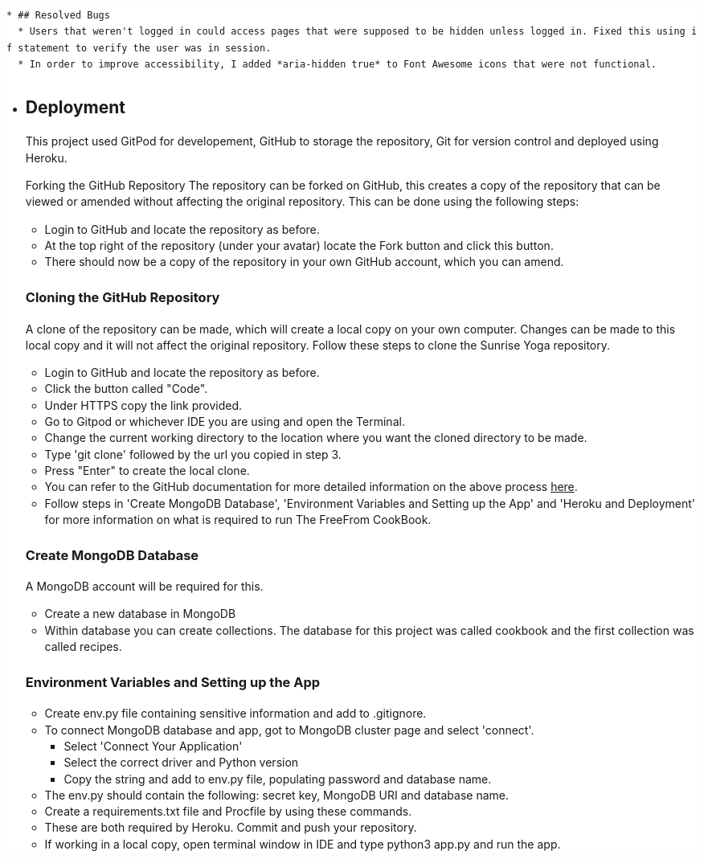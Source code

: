     * ## Resolved Bugs
      * Users that weren't logged in could access pages that were supposed to be hidden unless logged in. Fixed this using if statement to verify the user was in session.
      * In order to improve accessibility, I added *aria-hidden true* to Font Awesome icons that were not functional.

  * ## Deployment
      This project used GitPod for developement, GitHub to storage the repository, Git for version control and deployed using Heroku.

      Forking the GitHub Repository
      The repository can be forked on GitHub, this creates a copy of the repository that can be viewed or amended without affecting the original repository. This can be done using the following steps:

      - Login to GitHub and locate the repository as before.
      - At the top right of the repository (under your avatar) locate the Fork button and click this button.
      - There should now be a copy of the repository in your own GitHub account, which you can amend.

      ### Cloning the GitHub Repository
      A clone of the repository can be made, which will create a local copy on your own computer. Changes can be made to this local copy and it will not affect the original repository. Follow these steps to clone the Sunrise Yoga repository.

      - Login to GitHub and locate the repository as before.
      - Click the button called "Code".
      - Under HTTPS copy the link provided.
      - Go to Gitpod or whichever IDE you are using and open the Terminal.
      - Change the current working directory to the location where you want the cloned directory to be made.
      - Type 'git clone' followed by the url you copied in step 3.
      - Press "Enter" to create the local clone.
      - You can refer to the GitHub documentation for more detailed information on the above process [here](https://docs.github.com/en/github/creating-cloning-and-archiving-repositories/cloning-a-repository).
      - Follow steps in 'Create MongoDB Database', 'Environment Variables and Setting up the App' and 'Heroku and Deployment' for more information on what is required to run The FreeFrom CookBook.

      ### Create MongoDB Database
      A MongoDB account will be required for this.
      - Create a new database in MongoDB
      - Within database you can create collections. The database for this project was called cookbook and the first collection was called recipes.

      ### Environment Variables and Setting up the App
      - Create env.py file containing sensitive information and add to .gitignore. 
      - To connect MongoDB database and app, got to MongoDB cluster page and select 'connect'. 
          * Select 'Connect Your Application'
          * Select the correct driver and Python version
          * Copy the string and add to env.py file, populating password and database name.
      - The env.py should contain the following: secret key, MongoDB URI and database name.
      - Create a requirements.txt file and Procfile by using these commands. 
      - These are both required by Heroku. Commit and push your repository.
      - If working in a local copy, open terminal window in IDE and type python3 app.py and run the app.

